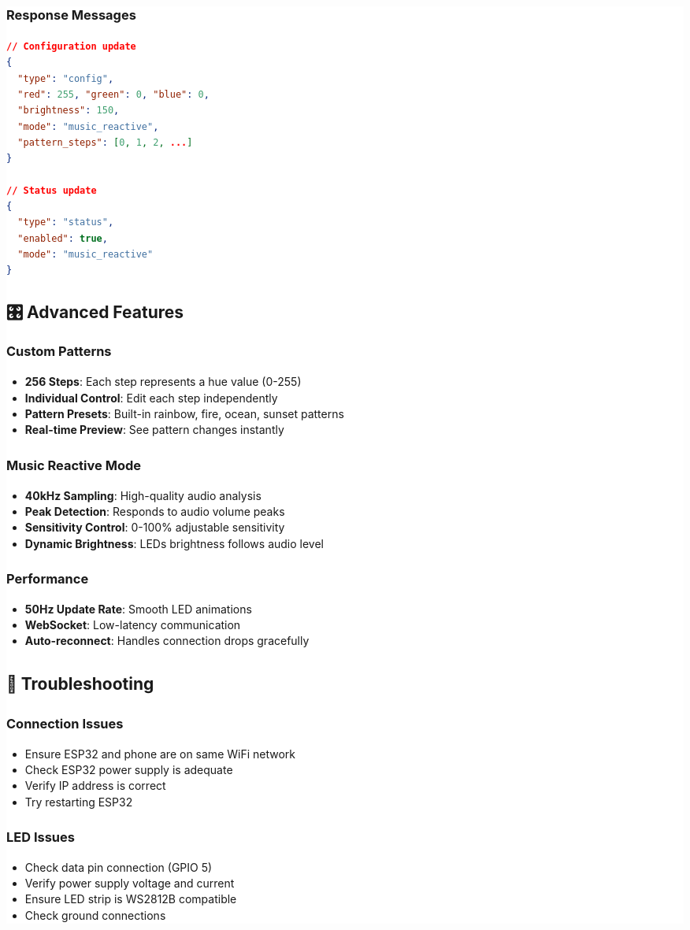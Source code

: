 ### Response Messages
```json
// Configuration update
{
  "type": "config",
  "red": 255, "green": 0, "blue": 0,
  "brightness": 150,
  "mode": "music_reactive",
  "pattern_steps": [0, 1, 2, ...]
}

// Status update
{
  "type": "status",
  "enabled": true,
  "mode": "music_reactive"
}
```

## 🎛️ Advanced Features

### Custom Patterns
- **256 Steps**: Each step represents a hue value (0-255)
- **Individual Control**: Edit each step independently
- **Pattern Presets**: Built-in rainbow, fire, ocean, sunset patterns
- **Real-time Preview**: See pattern changes instantly

### Music Reactive Mode
- **40kHz Sampling**: High-quality audio analysis
- **Peak Detection**: Responds to audio volume peaks
- **Sensitivity Control**: 0-100% adjustable sensitivity
- **Dynamic Brightness**: LEDs brightness follows audio level

### Performance
- **50Hz Update Rate**: Smooth LED animations
- **WebSocket**: Low-latency communication
- **Auto-reconnect**: Handles connection drops gracefully

## 🐛 Troubleshooting

### Connection Issues
- Ensure ESP32 and phone are on same WiFi network
- Check ESP32 power supply is adequate
- Verify IP address is correct
- Try restarting ESP32

### LED Issues
- Check data pin connection (GPIO 5)
- Verify power supply voltage and current
- Ensure LED strip is WS2812B compatible
- Check ground connections
